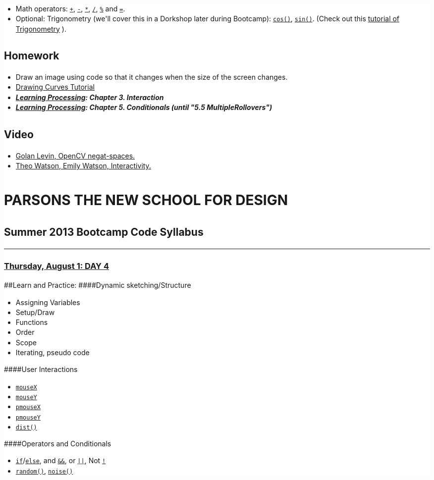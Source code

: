 * Math operators: [`+`](http://processing.org/reference/addition.html), [`-`](http://processing.org/reference/minus.html), [`*`](http://processing.org/reference/multiply.html), [`/`](http://processing.org/reference/divide.html), [`%`](http://processing.org/reference/modulo.html) and [`=`](http://processing.org/reference/assign.html).
* Optional: Trigonometry (we'll cover this in a Dorkshop later during Bootcamp): [`cos()`](http://processing.org/reference/cos_.html), [`sin()`](http://processing.org/reference/sin_.html). (Check out this [tutorial of Trigonometry](http://processing.org/tutorials/trig/) ).


## Homework

* Draw an image using code so that it changes when the size of the screen changes.
* [Drawing Curves Tutorial](http://processing.org/tutorials/curves/)
* ***[Learning Processing](http://21it.files.wordpress.com/2008/09/0123736021.pdf): Chapter 3. Interaction***
* ***[Learning Processing](http://21it.files.wordpress.com/2008/09/0123736021.pdf): Chapter 5. Conditionals (until "5.5 MultipleRollovers")***


## Video

* [Golan Levin, OpenCV negat-spaces. ](http://www.ted.com/talks/golan_levin_ted2009.html)
* [Theo Watson, Emily Watson, Interactivity. ](https://vimeo.com/49984593)
# PARSONS THE NEW SCHOOL FOR DESIGN
## Summer 2013 Bootcamp Code Syllabus
-------------------------------------------------------------------

### [Thursday, August 1: DAY 4](https://docs.google.com/presentation/d/1TT03O_QtI4JW-_VykItm2dH26idwO9Y3zOE_tRjfmkU/edit?usp=sharing)

##Learn and Practice:
####Dynamic sketching/Structure
* Assigning Variables
* Setup/Draw
* Functions
* Order
* Scope 
* Iterating, pseudo code

####User Interactions  
* [`mouseX`](http://processing.org/reference/mouseX.html)
* [`mouseY`](http://processing.org/reference/mouseY.html)
* [`pmouseX`](http://processing.org/reference/pmouseX.html)
* [`pmouseY`](http://processing.org/reference/pmouseY.html)
* [`dist()`](http://processing.org/reference/dist_.html)

####Operators and Conditionals  
* [`if`](http://processing.org/reference/if.html)/[`else`](http://processing.org/reference/else.html), and [`&&`](http://processing.org/reference/logicalAND.html), or  [`||`](http://processing.org/reference/logicalOR.html), Not [`!`](http://processing.org/reference/logicalNOT.html)
* [`random()`](http://processing.org/reference/random_.html), [`noise()`](http://processing.org/reference/noise_.html)
